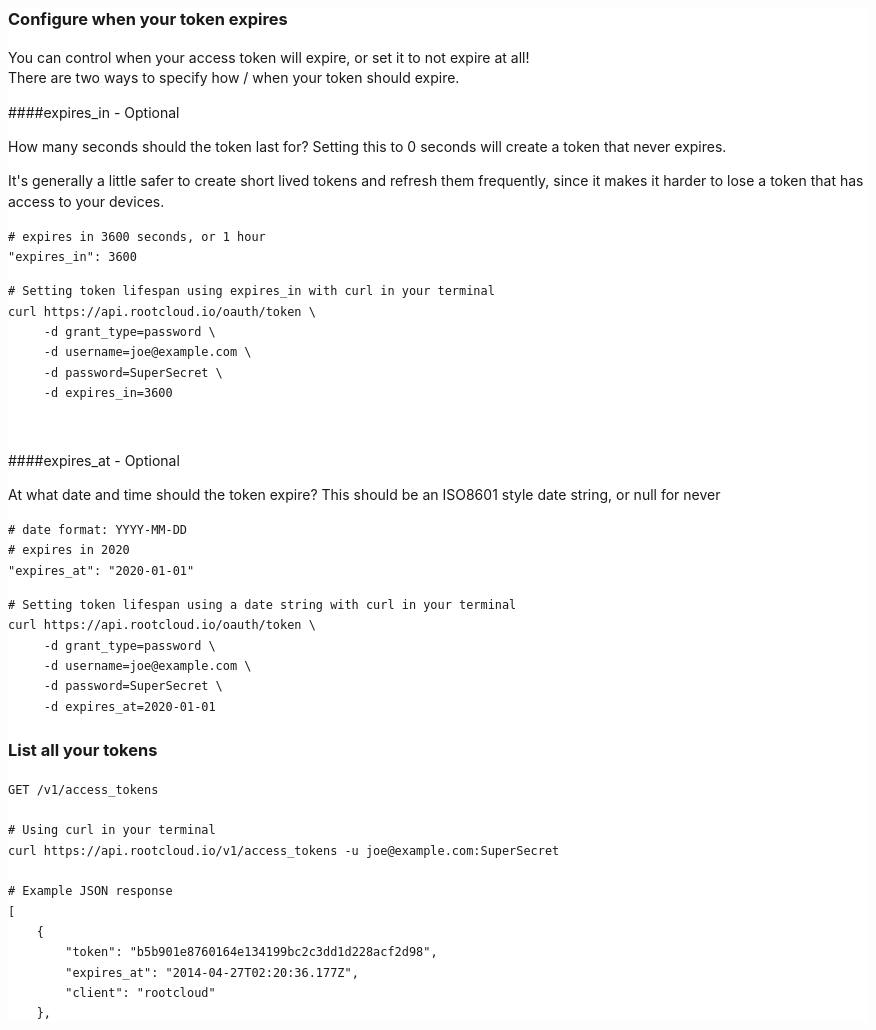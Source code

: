 ### Configure when your token expires

You can control when your access token will expire, or set it to not expire at all!  
There are two ways to specify how / when your token should expire.


####expires_in - Optional

How many seconds should the token last for?  Setting this to 0 seconds will create a token that never expires.

It's generally a little safer to create short lived tokens and refresh them frequently, since it makes it harder to lose a token that has access to your devices.

```
# expires in 3600 seconds, or 1 hour
"expires_in": 3600
```

```
# Setting token lifespan using expires_in with curl in your terminal
curl https://api.rootcloud.io/oauth/token \
     -d grant_type=password \
     -d username=joe@example.com \
     -d password=SuperSecret \
     -d expires_in=3600
```

 
```
 
```

####expires_at - Optional

At what date and time should the token expire?  This should be an ISO8601 style date string, or null for never


```
# date format: YYYY-MM-DD
# expires in 2020
"expires_at": "2020-01-01"
```

```
# Setting token lifespan using a date string with curl in your terminal
curl https://api.rootcloud.io/oauth/token \
     -d grant_type=password \
     -d username=joe@example.com \
     -d password=SuperSecret \
     -d expires_at=2020-01-01
```





### List all your tokens

```
GET /v1/access_tokens

# Using curl in your terminal
curl https://api.rootcloud.io/v1/access_tokens -u joe@example.com:SuperSecret

# Example JSON response
[
    {
        "token": "b5b901e8760164e134199bc2c3dd1d228acf2d98",
        "expires_at": "2014-04-27T02:20:36.177Z",
        "client": "rootcloud"
    },
```